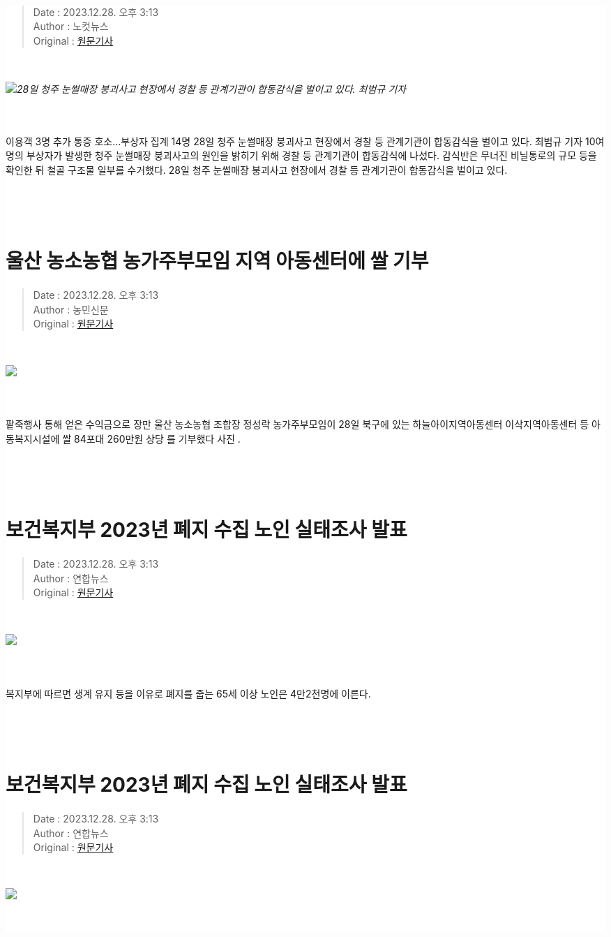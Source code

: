 > Date : 2023.12.28. 오후 3:13  
> Author : 노컷뉴스  
> Original : [원문기사](https://n.news.naver.com/mnews/article/079/0003847681?sid=102)  
<br/>  
  
<img src="https://imgnews.pstatic.net/image/079/2023/12/28/0003847681_001_20231228151301153.jpg?type=w647" id="img1"></img><em class="img_desc">28일 청주 눈썰매장 붕괴사고 현장에서 경찰 등 관계기관이 합동감식을 벌이고 있다. 최범규 기자</em>  
<br/><br/>  
  
이용객 3명 추가 통증 호소…부상자 집계 14명 28일 청주 눈썰매장 붕괴사고 현장에서 경찰 등 관계기관이 합동감식을 벌이고 있다.
최범규 기자 10여 명의 부상자가 발생한 청주 눈썰매장 붕괴사고의 원인을 밝히기 위해 경찰 등 관계기관이 합동감식에 나섰다.
감식반은 무너진 비닐통로의 규모 등을 확인한 뒤 철골 구조물 일부를 수거했다.
28일 청주 눈썰매장 붕괴사고 현장에서 경찰 등 관계기관이 합동감식을 벌이고 있다.  
<br/><br/><br/>  

  
# 울산 농소농협 농가주부모임 지역 아동센터에 쌀 기부  
  
> Date : 2023.12.28. 오후 3:13  
> Author : 농민신문  
> Original : [원문기사](https://n.news.naver.com/mnews/article/662/0000034775?sid=102)  
<br/>  
  
<img src="https://imgnews.pstatic.net/image/662/2023/12/28/0000034775_001_20231228151301585.jpg?type=w647" id="img1"></img>  
<br/><br/>  
  
팥죽행사 통해 얻은 수익금으로 장만 울산 농소농협 조합장 정성락 농가주부모임이 28일 북구에 있는 하늘아이지역아동센터 이삭지역아동센터 등 아동복지시설에 쌀 84포대 260만원 상당 를 기부했다 사진 .  
<br/><br/><br/>  

  
# 보건복지부 2023년 폐지 수집 노인 실태조사 발표  
  
> Date : 2023.12.28. 오후 3:13  
> Author : 연합뉴스  
> Original : [원문기사](https://n.news.naver.com/mnews/article/001/0014414676?sid=102)  
<br/>  
  
<img src="https://imgnews.pstatic.net/image/001/2023/12/28/PYH2023122813100001300_P4_20231228151318170.jpg?type=w647" id="img1"></img>  
<br/><br/>  
  
복지부에 따르면 생계 유지 등을 이유로 폐지를 줍는 65세 이상 노인은 4만2천명에 이른다.  
<br/><br/><br/>  

  
# 보건복지부 2023년 폐지 수집 노인 실태조사 발표  
  
> Date : 2023.12.28. 오후 3:13  
> Author : 연합뉴스  
> Original : [원문기사](https://n.news.naver.com/mnews/article/001/0014414675?sid=102)  
<br/>  
  
<img src="https://imgnews.pstatic.net/image/001/2023/12/28/PYH2023122813080001300_P4_20231228151315846.jpg?type=w647" id="img1"></img>  
<br/><br/>  
  